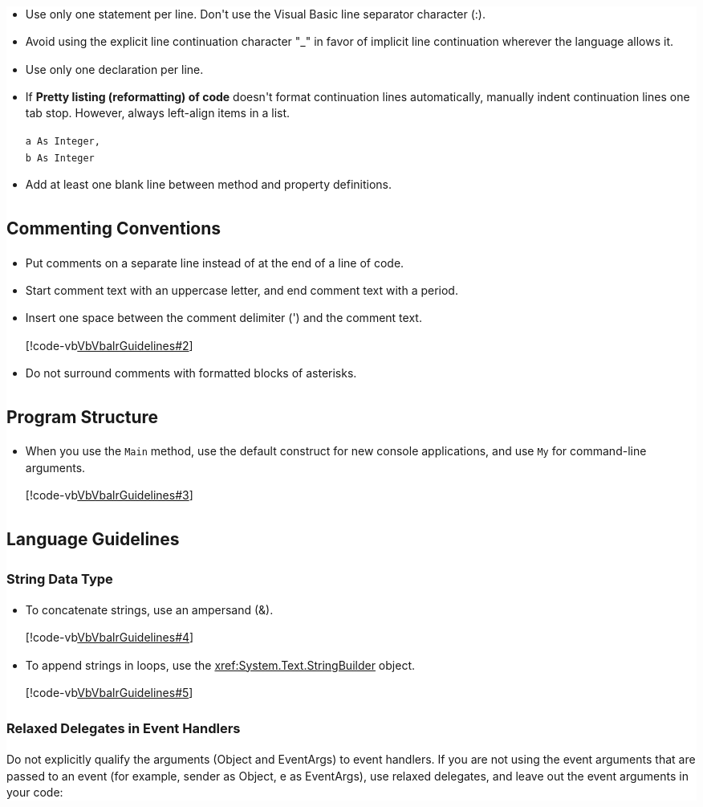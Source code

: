 -   Use only one statement per line. Don't use the Visual Basic line separator character (:).  
  
-   Avoid using the explicit line continuation character "_" in favor of implicit line continuation wherever the language allows it.  
  
-   Use only one declaration per line.  
  
-   If **Pretty listing (reformatting) of code** doesn't format continuation lines automatically, manually indent continuation lines one tab stop. However, always left-align items in a list.  
  
    ```  
    a As Integer,  
    b As Integer  
    ```  
  
-   Add at least one blank line between method and property definitions.  
  
## Commenting Conventions  
  
-   Put comments on a separate line instead of at the end of a line of code.  
  
-   Start comment text with an uppercase letter, and end comment text with a period.  
  
-   Insert one space between the comment delimiter (') and the comment text.  
  
     [!code-vb[VbVbalrGuidelines#2](../../../visual-basic/programming-guide/program-structure/codesnippet/VisualBasic/coding-conventions_1.vb)]  
  
-   Do not surround comments with formatted blocks of asterisks.  
  
## Program Structure  
  
-   When you use the `Main` method, use the default construct for new console applications, and use `My` for command-line arguments.  
  
     [!code-vb[VbVbalrGuidelines#3](../../../visual-basic/programming-guide/program-structure/codesnippet/VisualBasic/coding-conventions_2.vb)]  
  
## Language Guidelines  
  
### String Data Type  
  
-   To concatenate strings, use an ampersand (&).  
  
     [!code-vb[VbVbalrGuidelines#4](../../../visual-basic/programming-guide/program-structure/codesnippet/VisualBasic/coding-conventions_3.vb)]  
  
-   To append strings in loops, use the <xref:System.Text.StringBuilder> object.  
  
     [!code-vb[VbVbalrGuidelines#5](../../../visual-basic/programming-guide/program-structure/codesnippet/VisualBasic/coding-conventions_4.vb)]  
  
### Relaxed Delegates in Event Handlers  
 Do not explicitly qualify the arguments (Object and EventArgs) to event handlers. If you are not using the event arguments that are passed to an event (for example, sender as Object, e as EventArgs), use relaxed delegates, and leave out the event arguments in your code:  
  
